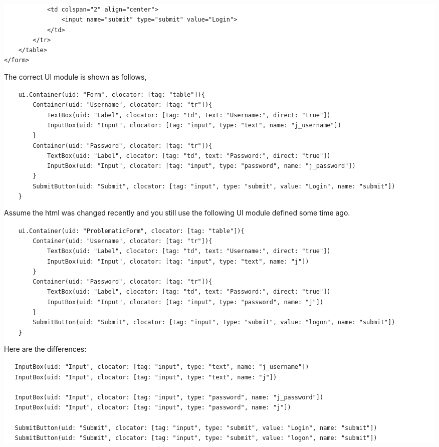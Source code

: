 ```
            <td colspan="2" align="center">
                <input name="submit" type="submit" value="Login">
            </td>
        </tr>
    </table>
</form>
```

The correct UI module is shown as follows,

```
    ui.Container(uid: "Form", clocator: [tag: "table"]){
        Container(uid: "Username", clocator: [tag: "tr"]){
            TextBox(uid: "Label", clocator: [tag: "td", text: "Username:", direct: "true"])
            InputBox(uid: "Input", clocator: [tag: "input", type: "text", name: "j_username"])
        }
        Container(uid: "Password", clocator: [tag: "tr"]){
            TextBox(uid: "Label", clocator: [tag: "td", text: "Password:", direct: "true"])
            InputBox(uid: "Input", clocator: [tag: "input", type: "password", name: "j_password"])
        }
        SubmitButton(uid: "Submit", clocator: [tag: "input", type: "submit", value: "Login", name: "submit"])
    }
```

Assume the html was changed recently and you still use the following UI module defined some time ago.

```
    ui.Container(uid: "ProblematicForm", clocator: [tag: "table"]){
        Container(uid: "Username", clocator: [tag: "tr"]){
            TextBox(uid: "Label", clocator: [tag: "td", text: "Username:", direct: "true"])
            InputBox(uid: "Input", clocator: [tag: "input", type: "text", name: "j"])
        }
        Container(uid: "Password", clocator: [tag: "tr"]){
            TextBox(uid: "Label", clocator: [tag: "td", text: "Password:", direct: "true"])
            InputBox(uid: "Input", clocator: [tag: "input", type: "password", name: "j"])
        }
        SubmitButton(uid: "Submit", clocator: [tag: "input", type: "submit", value: "logon", name: "submit"])
    }
```

Here are the differences:

```
   InputBox(uid: "Input", clocator: [tag: "input", type: "text", name: "j_username"])
   InputBox(uid: "Input", clocator: [tag: "input", type: "text", name: "j"])
   
   InputBox(uid: "Input", clocator: [tag: "input", type: "password", name: "j_password"])
   InputBox(uid: "Input", clocator: [tag: "input", type: "password", name: "j"])

   SubmitButton(uid: "Submit", clocator: [tag: "input", type: "submit", value: "Login", name: "submit"])
   SubmitButton(uid: "Submit", clocator: [tag: "input", type: "submit", value: "logon", name: "submit"])     
```
